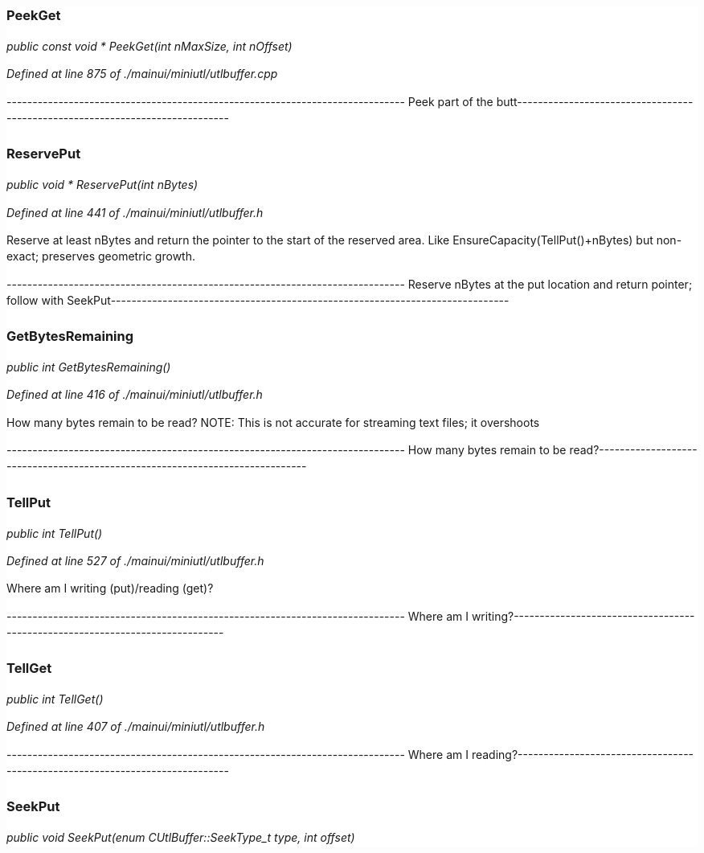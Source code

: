 ### PeekGet

*public const void * PeekGet(int nMaxSize, int nOffset)*

*Defined at line 875 of ./mainui/miniutl/utlbuffer.cpp*

----------------------------------------------------------------------------- Peek part of the butt-----------------------------------------------------------------------------

### ReservePut

*public void * ReservePut(int nBytes)*

*Defined at line 441 of ./mainui/miniutl/utlbuffer.h*

 Reserve at least nBytes and return the pointer to the start of the reserved area. Like EnsureCapacity(TellPut()+nBytes) but non-exact; preserves geometric growth.

----------------------------------------------------------------------------- Reserve nBytes at the put location and return pointer; follow with SeekPut-----------------------------------------------------------------------------

### GetBytesRemaining

*public int GetBytesRemaining()*

*Defined at line 416 of ./mainui/miniutl/utlbuffer.h*

 How many bytes remain to be read? NOTE: This is not accurate for streaming text files; it overshoots

----------------------------------------------------------------------------- How many bytes remain to be read?-----------------------------------------------------------------------------

### TellPut

*public int TellPut()*

*Defined at line 527 of ./mainui/miniutl/utlbuffer.h*

 Where am I writing (put)/reading (get)?	

----------------------------------------------------------------------------- Where am I writing?-----------------------------------------------------------------------------

### TellGet

*public int TellGet()*

*Defined at line 407 of ./mainui/miniutl/utlbuffer.h*

----------------------------------------------------------------------------- Where am I reading?-----------------------------------------------------------------------------

### SeekPut

*public void SeekPut(enum CUtlBuffer::SeekType_t type, int offset)*
